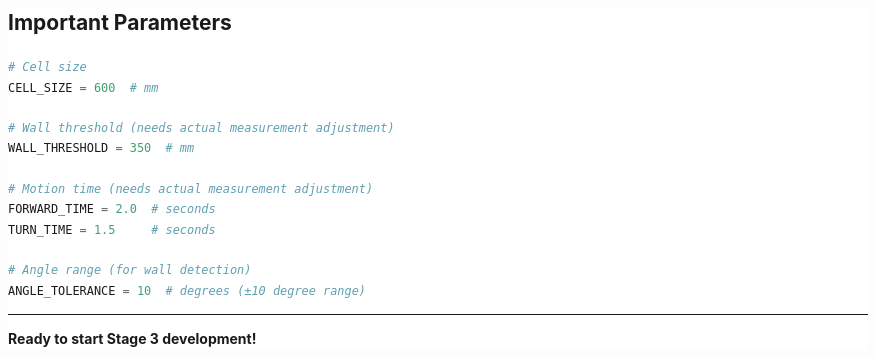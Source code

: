 ## Important Parameters

```python
# Cell size
CELL_SIZE = 600  # mm

# Wall threshold (needs actual measurement adjustment)
WALL_THRESHOLD = 350  # mm

# Motion time (needs actual measurement adjustment)
FORWARD_TIME = 2.0  # seconds
TURN_TIME = 1.5     # seconds

# Angle range (for wall detection)
ANGLE_TOLERANCE = 10  # degrees (±10 degree range)
```

---

**Ready to start Stage 3 development!**

